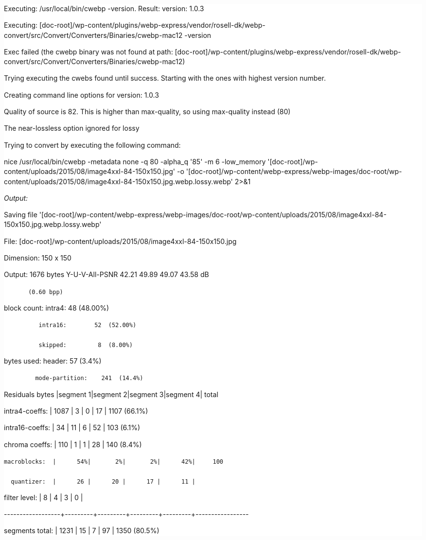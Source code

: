Executing: /usr/local/bin/cwebp -version. Result: version: 1.0.3

Executing: [doc-root]/wp-content/plugins/webp-express/vendor/rosell-dk/webp-convert/src/Convert/Converters/Binaries/cwebp-mac12 -version

Exec failed (the cwebp binary was not found at path: [doc-root]/wp-content/plugins/webp-express/vendor/rosell-dk/webp-convert/src/Convert/Converters/Binaries/cwebp-mac12)

Trying executing the cwebs found until success. Starting with the ones with highest version number.

Creating command line options for version: 1.0.3

Quality of source is 82. This is higher than max-quality, so using max-quality instead (80)

The near-lossless option ignored for lossy

Trying to convert by executing the following command:

nice /usr/local/bin/cwebp -metadata none -q 80 -alpha_q '85' -m 6 -low_memory '[doc-root]/wp-content/uploads/2015/08/image4xxl-84-150x150.jpg' -o '[doc-root]/wp-content/webp-express/webp-images/doc-root/wp-content/uploads/2015/08/image4xxl-84-150x150.jpg.webp.lossy.webp' 2>&1


*Output:* 

Saving file '[doc-root]/wp-content/webp-express/webp-images/doc-root/wp-content/uploads/2015/08/image4xxl-84-150x150.jpg.webp.lossy.webp'

File:      [doc-root]/wp-content/uploads/2015/08/image4xxl-84-150x150.jpg

Dimension: 150 x 150

Output:    1676 bytes Y-U-V-All-PSNR 42.21 49.89 49.07   43.58 dB

           (0.60 bpp)

block count:  intra4:         48  (48.00%)

              intra16:        52  (52.00%)

              skipped:         8  (8.00%)

bytes used:  header:             57  (3.4%)

             mode-partition:    241  (14.4%)

 Residuals bytes  |segment 1|segment 2|segment 3|segment 4|  total

  intra4-coeffs:  |    1087 |       3 |       0 |      17 |    1107  (66.1%)

 intra16-coeffs:  |      34 |      11 |       6 |      52 |     103  (6.1%)

  chroma coeffs:  |     110 |       1 |       1 |      28 |     140  (8.4%)

    macroblocks:  |      54%|       2%|       2%|      42%|     100

      quantizer:  |      26 |      20 |      17 |      11 |

   filter level:  |       8 |       4 |       3 |       0 |

------------------+---------+---------+---------+---------+-----------------

 segments total:  |    1231 |      15 |       7 |      97 |    1350  (80.5%)

